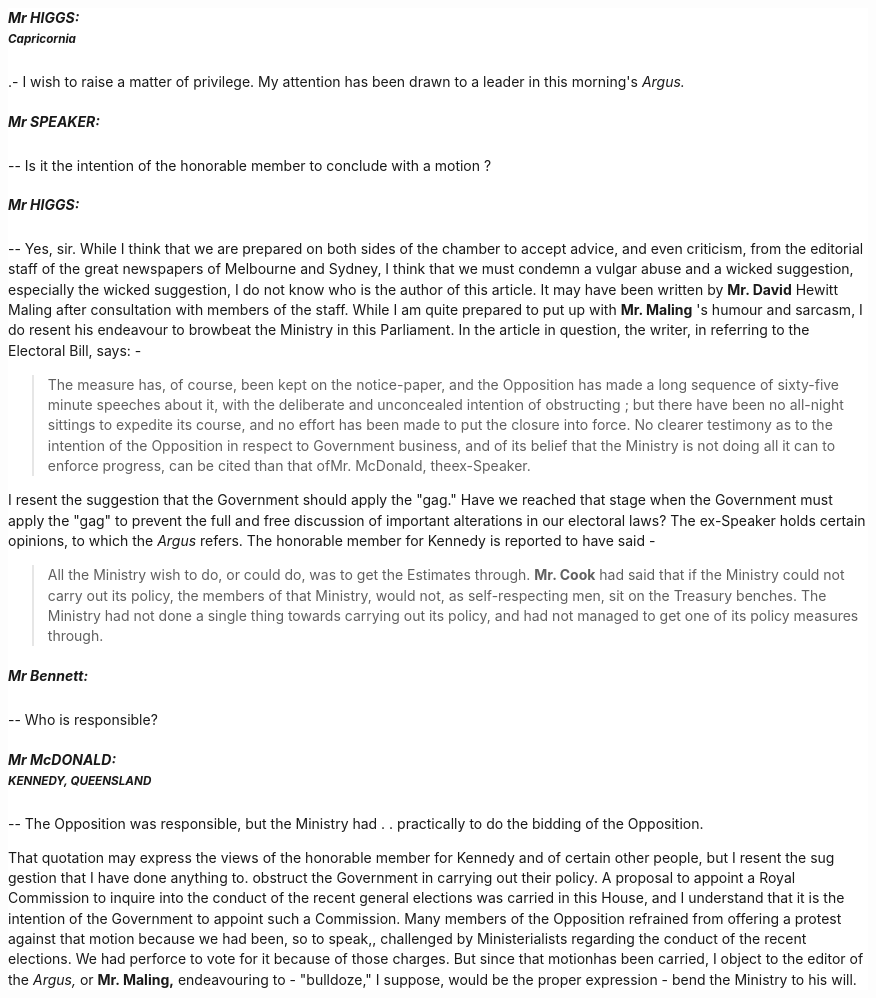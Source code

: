 ##### Mr HIGGS:<br><small class="text-muted">Capricornia</small>

.- I wish to raise a matter of privilege. My attention has been drawn to a leader in this morning's  *Argus.* 

##### Mr SPEAKER:

-- Is it the intention of the honorable member to conclude with a motion ? 

##### Mr HIGGS:

-- Yes, sir. While I think that we are prepared on both sides of the chamber to accept advice, and even criticism, from the editorial staff of the great newspapers of Melbourne and Sydney, I think that we must condemn a vulgar abuse and a wicked suggestion, especially the wicked suggestion, I do not know who is the author of this article. It may have been written by  **Mr. David**  Hewitt Maling after consultation with members of the staff. While I am quite prepared to put up with  **Mr. Maling**  's humour and sarcasm, I do resent his endeavour to browbeat the Ministry in this Parliament. In the article in question, the writer, in referring to the Electoral Bill, says: - 

  >The measure has, of course, been kept on the notice-paper, and the Opposition has made a long sequence of sixty-five minute speeches about it, with the deliberate and unconcealed intention of obstructing ; but there have been no all-night sittings to expedite its course, and no effort has been made to put the closure into force. No clearer testimony as to the intention of the Opposition in respect to Government business, and of its belief that the Ministry is not doing all it can to enforce progress, can be cited than that ofMr. McDonald, theex-Speaker. 

I resent the suggestion that the Government should apply the "gag." Have we reached that stage when the Government must apply the "gag" to prevent the full and free discussion of important alterations in our electoral laws? The ex-Speaker holds certain opinions, to which the  *Argus*  refers. The honorable member for Kennedy is reported to have said - 

  >All the Ministry wish to do, or could do, was to get the Estimates through.  **Mr. Cook**  had said that if the Ministry could not carry out its policy, the members of that Ministry, would not, as self-respecting men, sit on the Treasury benches. The Ministry had not done a single thing towards carrying out its policy, and had not managed to get one of its policy measures through. 

##### Mr Bennett:

-- Who is responsible? 

##### Mr McDONALD:<br><small class="text-muted">KENNEDY, QUEENSLAND</small>

-- The Opposition was responsible, but the Ministry had . . practically to do the bidding of the Opposition. 

That quotation may express the views of the honorable member for Kennedy and of certain other people, but I resent the sug gestion that I have done anything to. obstruct the Government in carrying out their policy. A proposal to appoint a Royal Commission to inquire into the conduct of the recent general elections was carried in this House, and I understand that it is the intention of the Government to appoint such a Commission. Many members of the Opposition refrained from offering a protest against that motion because we had been, so to speak,, challenged by Ministerialists regarding the conduct of the recent elections. We had perforce to vote for it because of those charges. But since that motionhas been carried, I object to the editor of the  *Argus,*  or  **Mr. Maling,**  endeavouring to - "bulldoze," I suppose, would be the proper expression - bend the Ministry to his will. 

